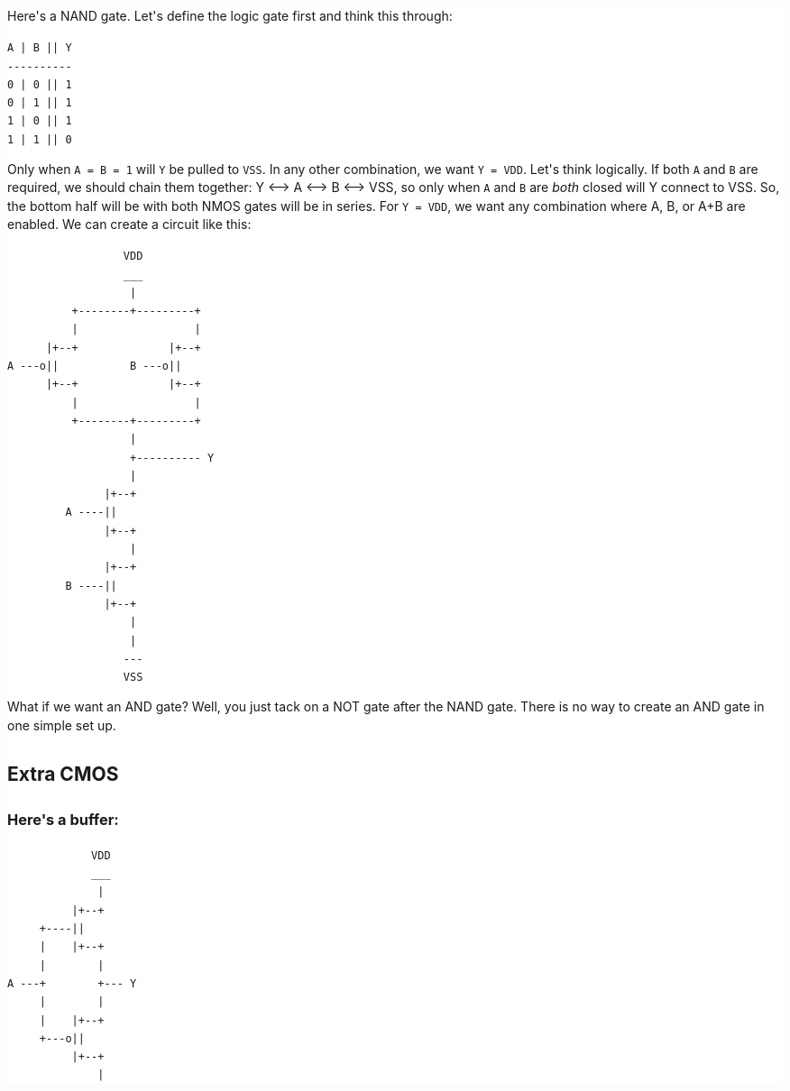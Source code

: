 Here's a NAND gate. Let's define the logic gate first and think this through:

```text
A | B || Y
----------
0 | 0 || 1
0 | 1 || 1
1 | 0 || 1
1 | 1 || 0
```

Only when `A = B = 1` will `Y` be pulled to `VSS`. In any other combination, we want `Y = VDD`. Let's think logically. If both `A` and `B` are required, we should chain them together: Y <--> A <--> B <--> VSS, so only when `A` and `B` are _both_ closed will Y connect to VSS. So, the bottom half will be with both NMOS gates will be in series. For `Y = VDD`, we want any combination where A, B, or A+B are enabled. We can create a circuit like this:

```text
                  VDD
                  ___
                   |
          +--------+---------+
          |                  |
      |+--+              |+--+
A ---o||           B ---o||   
      |+--+              |+--+
          |                  |
          +--------+---------+
                   |
                   +---------- Y 
                   | 
               |+--+ 
         A ----||    
               |+--+ 
                   | 
               |+--+ 
         B ----||    
               |+--+ 
                   | 
                   | 
                  ---
                  VSS
```

What if we want an AND gate? Well, you just tack on a NOT gate after the NAND gate. There is no way to create an AND gate in one simple set up.

## Extra CMOS

### Here's a buffer:


```text
             VDD
             ___
              | 
          |+--+ 
     +----||    
     |    |+--+ 
     |        | 
A ---+        +--- Y
     |        | 
     |    |+--+ 
     +---o||    
          |+--+ 
              | 
```